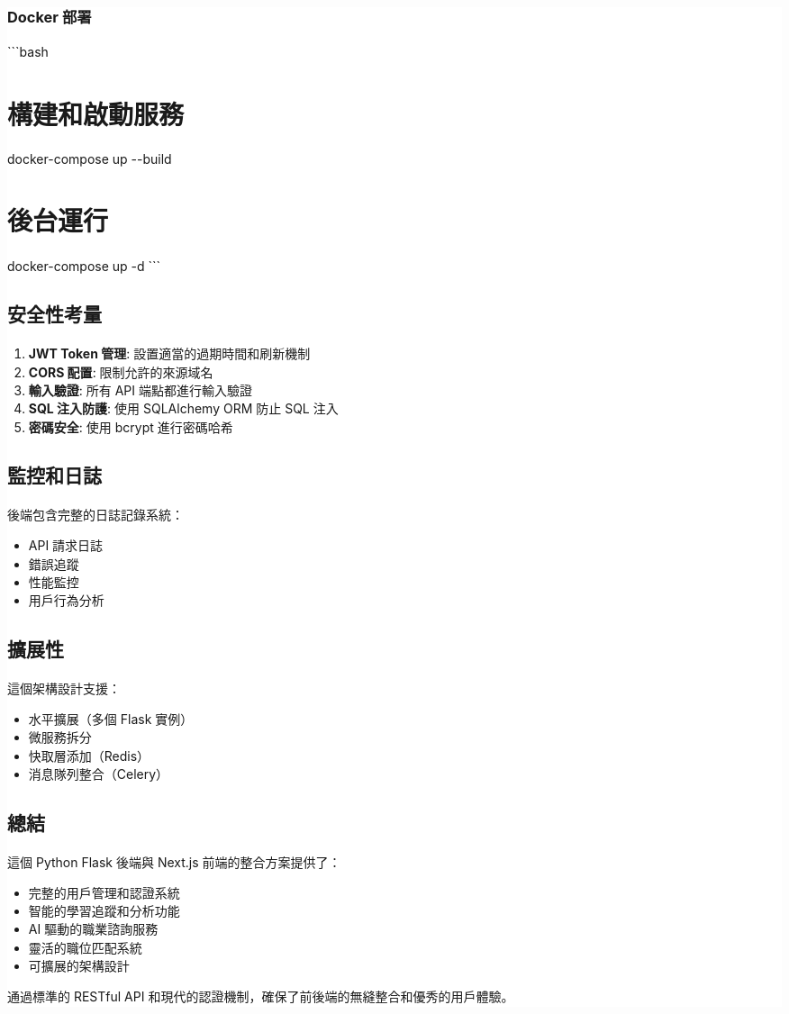 ### Docker 部署
\`\`\`bash
# 構建和啟動服務
docker-compose up --build

# 後台運行
docker-compose up -d
\`\`\`

## 安全性考量

1. **JWT Token 管理**: 設置適當的過期時間和刷新機制
2. **CORS 配置**: 限制允許的來源域名
3. **輸入驗證**: 所有 API 端點都進行輸入驗證
4. **SQL 注入防護**: 使用 SQLAlchemy ORM 防止 SQL 注入
5. **密碼安全**: 使用 bcrypt 進行密碼哈希

## 監控和日誌

後端包含完整的日誌記錄系統：
- API 請求日誌
- 錯誤追蹤
- 性能監控
- 用戶行為分析

## 擴展性

這個架構設計支援：
- 水平擴展（多個 Flask 實例）
- 微服務拆分
- 快取層添加（Redis）
- 消息隊列整合（Celery）

## 總結

這個 Python Flask 後端與 Next.js 前端的整合方案提供了：
- 完整的用戶管理和認證系統
- 智能的學習追蹤和分析功能
- AI 驅動的職業諮詢服務
- 靈活的職位匹配系統
- 可擴展的架構設計

通過標準的 RESTful API 和現代的認證機制，確保了前後端的無縫整合和優秀的用戶體驗。
